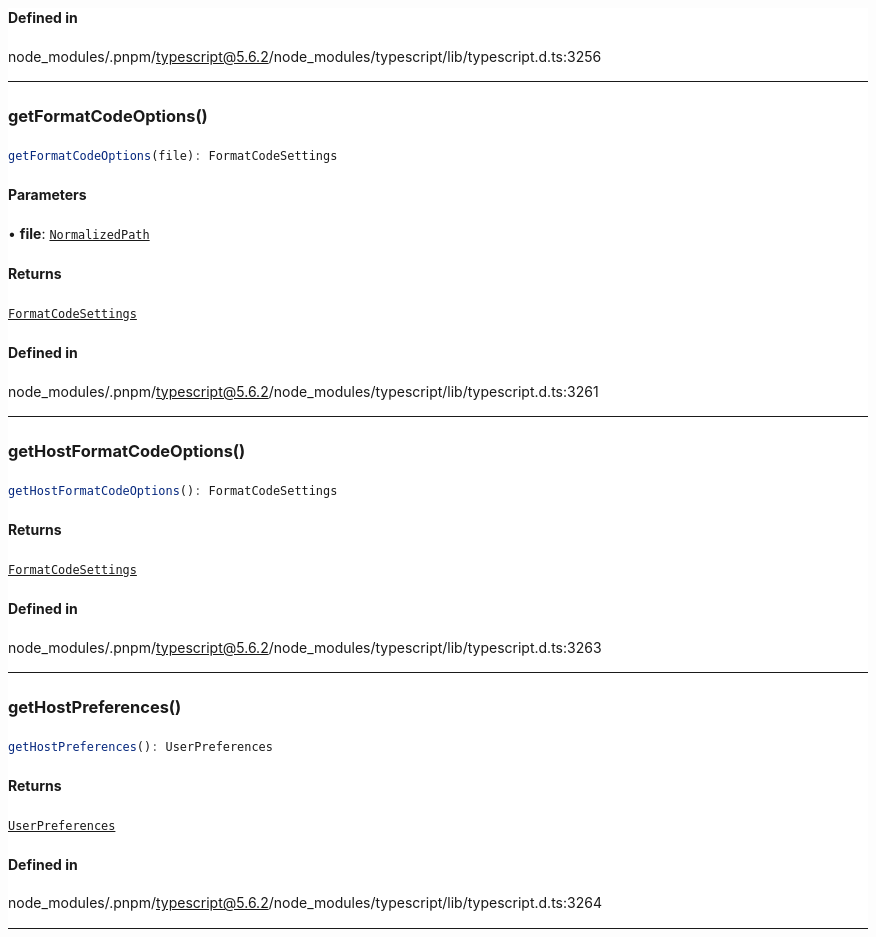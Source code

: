 #### Defined in

node\_modules/.pnpm/typescript@5.6.2/node\_modules/typescript/lib/typescript.d.ts:3256

***

### getFormatCodeOptions()

```ts
getFormatCodeOptions(file): FormatCodeSettings
```

#### Parameters

• **file**: [`NormalizedPath`](../type-aliases/NormalizedPath.md)

#### Returns

[`FormatCodeSettings`](../../../interfaces/FormatCodeSettings.md)

#### Defined in

node\_modules/.pnpm/typescript@5.6.2/node\_modules/typescript/lib/typescript.d.ts:3261

***

### getHostFormatCodeOptions()

```ts
getHostFormatCodeOptions(): FormatCodeSettings
```

#### Returns

[`FormatCodeSettings`](../../../interfaces/FormatCodeSettings.md)

#### Defined in

node\_modules/.pnpm/typescript@5.6.2/node\_modules/typescript/lib/typescript.d.ts:3263

***

### getHostPreferences()

```ts
getHostPreferences(): UserPreferences
```

#### Returns

[`UserPreferences`](../namespaces/protocol/interfaces/UserPreferences.md)

#### Defined in

node\_modules/.pnpm/typescript@5.6.2/node\_modules/typescript/lib/typescript.d.ts:3264

***
